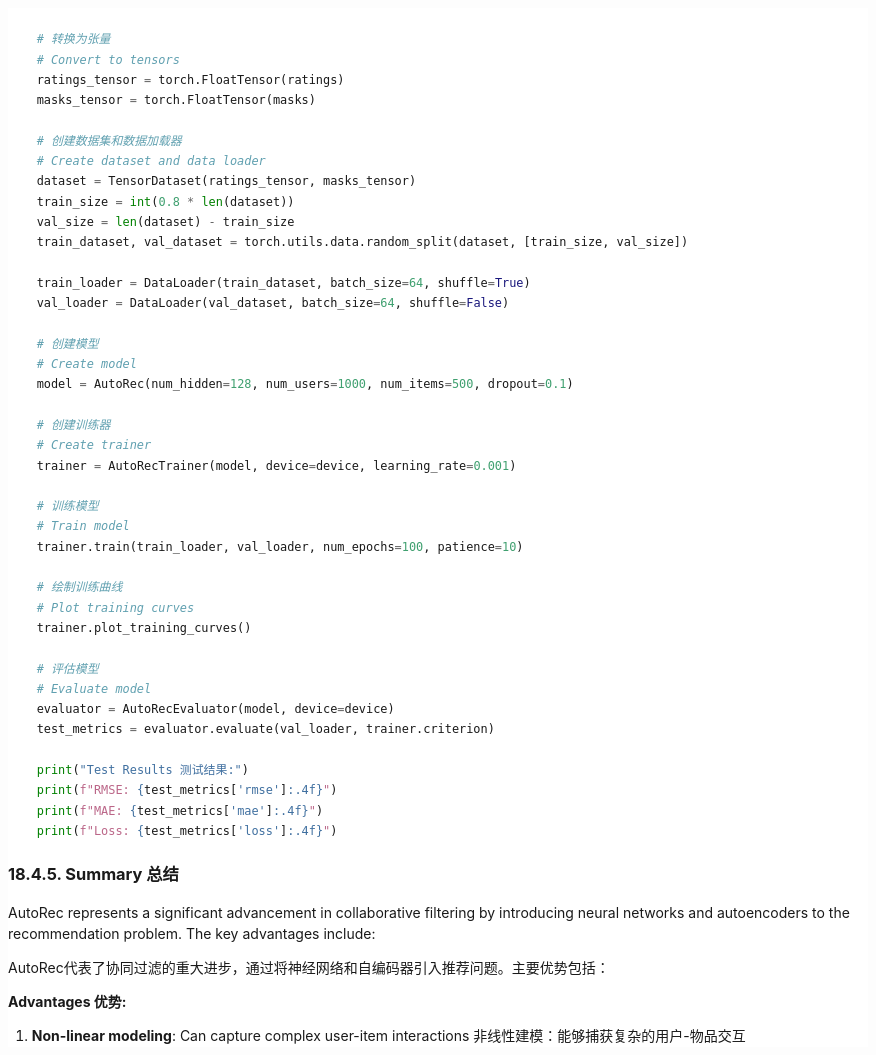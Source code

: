 ```python
    
    # 转换为张量
    # Convert to tensors
    ratings_tensor = torch.FloatTensor(ratings)
    masks_tensor = torch.FloatTensor(masks)
    
    # 创建数据集和数据加载器
    # Create dataset and data loader
    dataset = TensorDataset(ratings_tensor, masks_tensor)
    train_size = int(0.8 * len(dataset))
    val_size = len(dataset) - train_size
    train_dataset, val_dataset = torch.utils.data.random_split(dataset, [train_size, val_size])
    
    train_loader = DataLoader(train_dataset, batch_size=64, shuffle=True)
    val_loader = DataLoader(val_dataset, batch_size=64, shuffle=False)
    
    # 创建模型
    # Create model
    model = AutoRec(num_hidden=128, num_users=1000, num_items=500, dropout=0.1)
    
    # 创建训练器
    # Create trainer
    trainer = AutoRecTrainer(model, device=device, learning_rate=0.001)
    
    # 训练模型
    # Train model
    trainer.train(train_loader, val_loader, num_epochs=100, patience=10)
    
    # 绘制训练曲线
    # Plot training curves
    trainer.plot_training_curves()
    
    # 评估模型
    # Evaluate model
    evaluator = AutoRecEvaluator(model, device=device)
    test_metrics = evaluator.evaluate(val_loader, trainer.criterion)
    
    print("Test Results 测试结果:")
    print(f"RMSE: {test_metrics['rmse']:.4f}")
    print(f"MAE: {test_metrics['mae']:.4f}")
    print(f"Loss: {test_metrics['loss']:.4f}")
```

### 18.4.5. Summary 总结

AutoRec represents a significant advancement in collaborative filtering by introducing neural networks and autoencoders to the recommendation problem. The key advantages include:

AutoRec代表了协同过滤的重大进步，通过将神经网络和自编码器引入推荐问题。主要优势包括：

**Advantages 优势:**
1. **Non-linear modeling**: Can capture complex user-item interactions
   非线性建模：能够捕获复杂的用户-物品交互
